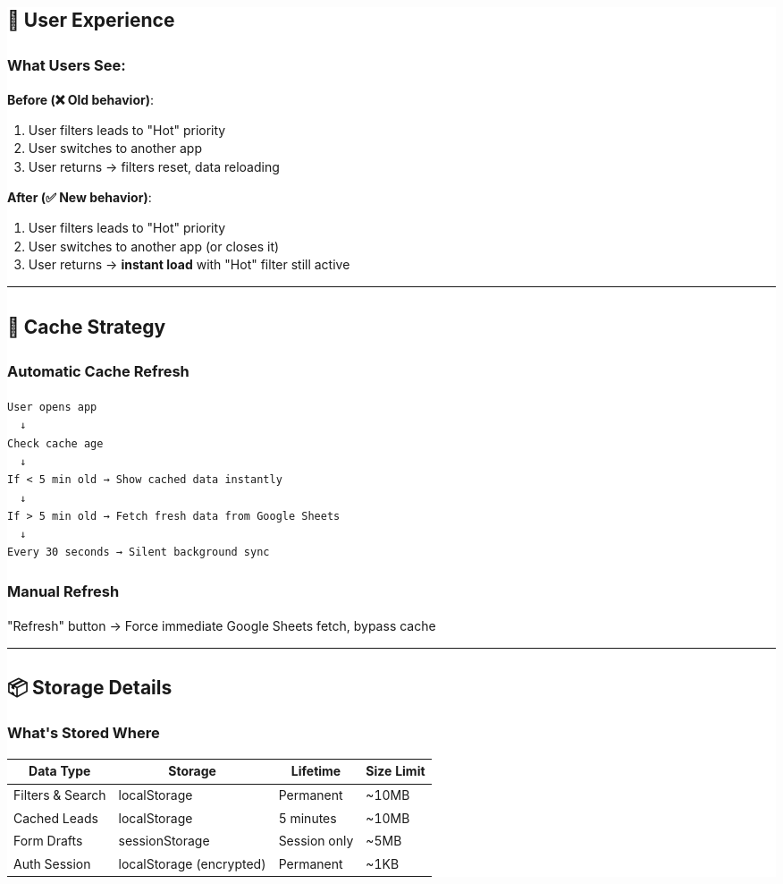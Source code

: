 
## 🎨 User Experience

### What Users See:

**Before (❌ Old behavior)**:
1. User filters leads to "Hot" priority
2. User switches to another app
3. User returns → filters reset, data reloading

**After (✅ New behavior)**:
1. User filters leads to "Hot" priority
2. User switches to another app (or closes it)
3. User returns → **instant load** with "Hot" filter still active

---

## 🔄 Cache Strategy

### Automatic Cache Refresh
```
User opens app
  ↓
Check cache age
  ↓
If < 5 min old → Show cached data instantly
  ↓
If > 5 min old → Fetch fresh data from Google Sheets
  ↓
Every 30 seconds → Silent background sync
```

### Manual Refresh
"Refresh" button → Force immediate Google Sheets fetch, bypass cache

---

## 📦 Storage Details

### What's Stored Where

| Data Type | Storage | Lifetime | Size Limit |
|-----------|---------|----------|------------|
| Filters & Search | localStorage | Permanent | ~10MB |
| Cached Leads | localStorage | 5 minutes | ~10MB |
| Form Drafts | sessionStorage | Session only | ~5MB |
| Auth Session | localStorage (encrypted) | Permanent | ~1KB |
